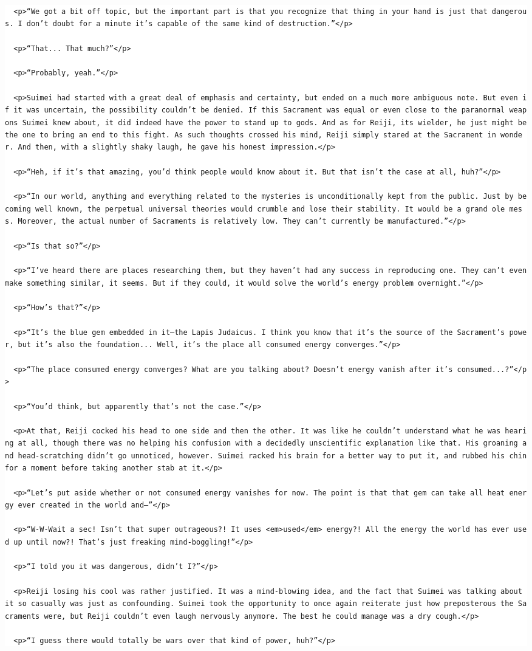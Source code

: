       <p>“We got a bit off topic, but the important part is that you recognize that thing in your hand is just that dangerous. I don’t doubt for a minute it’s capable of the same kind of destruction.”</p>

      <p>“That... That much?”</p>

      <p>“Probably, yeah.”</p>

      <p>Suimei had started with a great deal of emphasis and certainty, but ended on a much more ambiguous note. But even if it was uncertain, the possibility couldn’t be denied. If this Sacrament was equal or even close to the paranormal weapons Suimei knew about, it did indeed have the power to stand up to gods. And as for Reiji, its wielder, he just might be the one to bring an end to this fight. As such thoughts crossed his mind, Reiji simply stared at the Sacrament in wonder. And then, with a slightly shaky laugh, he gave his honest impression.</p>

      <p>“Heh, if it’s that amazing, you’d think people would know about it. But that isn’t the case at all, huh?”</p>

      <p>“In our world, anything and everything related to the mysteries is unconditionally kept from the public. Just by becoming well known, the perpetual universal theories would crumble and lose their stability. It would be a grand ole mess. Moreover, the actual number of Sacraments is relatively low. They can’t currently be manufactured.”</p>

      <p>“Is that so?”</p>

      <p>“I’ve heard there are places researching them, but they haven’t had any success in reproducing one. They can’t even make something similar, it seems. But if they could, it would solve the world’s energy problem overnight.”</p>

      <p>“How’s that?”</p>

      <p>“It’s the blue gem embedded in it—the Lapis Judaicus. I think you know that it’s the source of the Sacrament’s power, but it’s also the foundation... Well, it’s the place all consumed energy converges.”</p>

      <p>“The place consumed energy converges? What are you talking about? Doesn’t energy vanish after it’s consumed...?”</p>

      <p>“You’d think, but apparently that’s not the case.”</p>

      <p>At that, Reiji cocked his head to one side and then the other. It was like he couldn’t understand what he was hearing at all, though there was no helping his confusion with a decidedly unscientific explanation like that. His groaning and head-scratching didn’t go unnoticed, however. Suimei racked his brain for a better way to put it, and rubbed his chin for a moment before taking another stab at it.</p>

      <p>“Let’s put aside whether or not consumed energy vanishes for now. The point is that that gem can take all heat energy ever created in the world and—”</p>

      <p>“W-W-Wait a sec! Isn’t that super outrageous?! It uses <em>used</em> energy?! All the energy the world has ever used up until now?! That’s just freaking mind-boggling!”</p>

      <p>“I told you it was dangerous, didn’t I?”</p>

      <p>Reiji losing his cool was rather justified. It was a mind-blowing idea, and the fact that Suimei was talking about it so casually was just as confounding. Suimei took the opportunity to once again reiterate just how preposterous the Sacraments were, but Reiji couldn’t even laugh nervously anymore. The best he could manage was a dry cough.</p>

      <p>“I guess there would totally be wars over that kind of power, huh?”</p>
